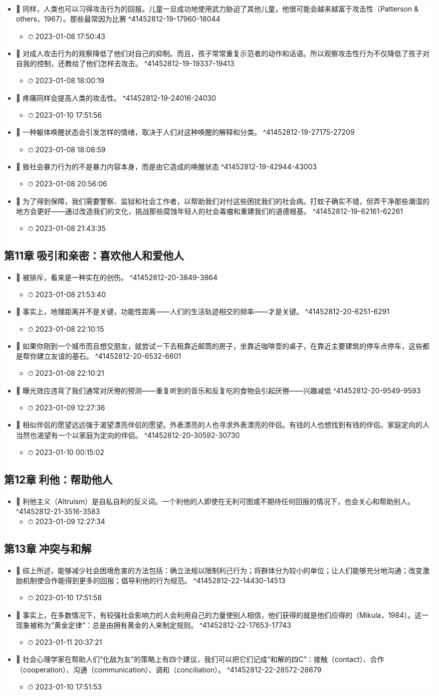 - 📌 同样，人类也可以习得攻击行为的回报。儿童一旦成功地使用武力胁迫了其他儿童，他很可能会越来越富于攻击性（Patterson & others，1967）。那些最常因为比赛 ^41452812-19-17960-18044
    - ⏱ 2023-01-08 17:50:43 

- 📌 对成人攻击行为的观察降低了他们对自己的抑制。而且，孩子常常重复示范者的动作和话语。所以观察攻击性行为不仅降低了孩子对自我的控制，还教给了他们怎样去攻击。 ^41452812-19-19337-19413
    - ⏱ 2023-01-08 18:00:19 

- 📌 疼痛同样会提高人类的攻击性。 ^41452812-19-24016-24030
    - ⏱ 2023-01-10 17:51:56 

- 📌 一种躯体唤醒状态会引发怎样的情绪，取决于人们对这种唤醒的解释和分类。 ^41452812-19-27175-27209
    - ⏱ 2023-01-08 18:08:59 

- 📌 致社会暴力行为的不是暴力内容本身，而是由它造成的唤醒状态 ^41452812-19-42944-43003
    - ⏱ 2023-01-08 20:56:06 

- 📌 为了得到保障，我们需要警察、监狱和社会工作者，以帮助我们对付这些困扰我们的社会病。打蚊子确实不错，但弄干净那些潮湿的地方会更好——通过改造我们的文化，挑战那些腐蚀年轻人的社会毒瘤和重建我们的道德根基。 ^41452812-19-62161-62261
    - ⏱ 2023-01-08 21:43:35 
## 第11章 吸引和亲密：喜欢他人和爱他人


- 📌 被排斥，看来是一种实在的创伤。 ^41452812-20-3849-3864
    - ⏱ 2023-01-08 21:53:40 

- 📌 事实上，地理距离并不是关键，功能性距离——人们的生活轨迹相交的频率——才是关键。 ^41452812-20-6251-6291
    - ⏱ 2023-01-08 22:10:15 

- 📌 如果你刚到一个城市而且想交朋友，就尝试一下去租靠近邮筒的房子，坐靠近咖啡壶的桌子，在靠近主要建筑的停车点停车，这些都是帮你建立友谊的基石。 ^41452812-20-6532-6601
    - ⏱ 2023-01-08 22:10:21 

- 📌 曝光效应违背了我们通常对厌倦的预测——重复听到的音乐和反复吃的食物会引起厌倦——兴趣减低 ^41452812-20-9549-9593
    - ⏱ 2023-01-09 12:27:36 

- 📌 相似伴侣的愿望远远强于渴望漂亮伴侣的愿望。外表漂亮的人也寻求外表漂亮的伴侣。有钱的人也想找到有钱的伴侣。家庭定向的人当然也渴望有一个以家庭为定向的伴侣。 ^41452812-20-30592-30730
    - ⏱ 2023-01-10 00:15:02 
## 第12章 利他：帮助他人


- 📌 利他主义（Altruism）是自私自利的反义词。一个利他的人即使在无利可图或不期待任何回报的情况下，也会关心和帮助别人。 ^41452812-21-3516-3583
    - ⏱ 2023-01-09 12:27:34 
## 第13章 冲突与和解


- 📌 综上所述，能够减少社会困境危害的方法包括：确立法规以限制利己行为；将群体分为较小的单位；让人们能够充分地沟通；改变激励机制使合作能得到更多的回报；倡导利他的行为规范。 ^41452812-22-14430-14513
    - ⏱ 2023-01-10 17:51:58 

- 📌 事实上，在多数情况下，有较强社会影响力的人会利用自己的力量使别人相信，他们获得的就是他们应得的（Mikula，1984）。这一现象被称为“黄金定律”：总是由拥有黄金的人来制定规则。 ^41452812-22-17653-17743
    - ⏱ 2023-01-11 20:37:21 

- 📌 社会心理学家在帮助人们“化敌为友”的策略上有四个建议，我们可以把它们记成“和解的四C”：接触（contact）、合作（cooperation）、沟通（communication）、调和（conciliation）。 ^41452812-22-28572-28679
    - ⏱ 2023-01-10 17:51:53 

